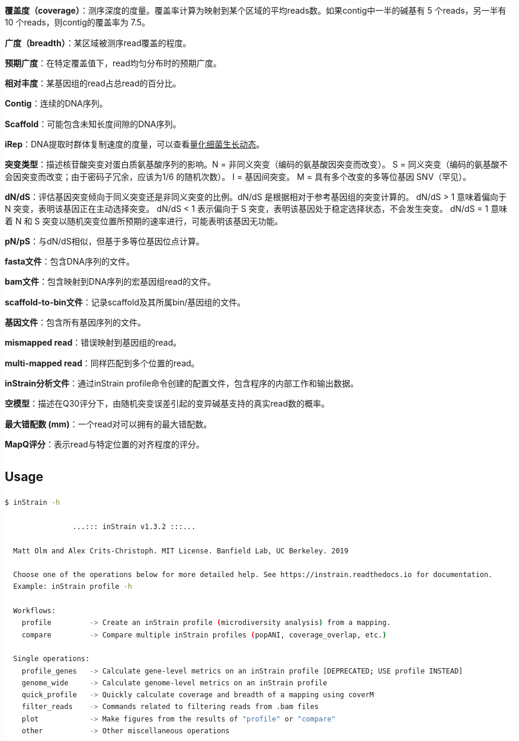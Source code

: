 **覆盖度（coverage）**：测序深度的度量。覆盖率计算为映射到某个区域的平均reads数。如果contig中一半的碱基有 5 个reads，另一半有 10 个reads，则contig的覆盖率为 7.5。

**广度（breadth）**：某区域被测序read覆盖的程度。

**预期广度**：在特定覆盖值下，read均匀分布时的预期广度。

**相对丰度**：某基因组的read占总read的百分比。

**Contig**：连续的DNA序列。

**Scaffold**：可能包含未知长度间隙的DNA序列。

**iRep**：DNA提取时群体复制速度的度量，可以查看[量化细菌生长动态](../growth)。

**突变类型**：描述核苷酸突变对蛋白质氨基酸序列的影响。N = 非同义突变（编码的氨基酸因突变而改变）。 S = 同义突变（编码的氨基酸不会因突变而改变；由于密码子冗余，应该为1/6 的随机次数）。 I = 基因间突变。 M = 具有多个改变的多等位基因 SNV（罕见）。

**dN/dS**：评估基因突变倾向于同义突变还是非同义突变的比例。dN/dS 是根据相对于参考基因组的突变计算的。 dN/dS > 1 意味着偏向于 N 突变，表明该基因正在主动选择突变。 dN/dS < 1 表示偏向于 S 突变，表明该基因处于稳定选择状态，不会发生突变。 dN/dS = 1 意味着 N 和 S 突变以随机突变位置所预期的速率进行，可能表明该基因无功能。

**pN/pS**：与dN/dS相似，但基于多等位基因位点计算。

**fasta文件**：包含DNA序列的文件。

**bam文件**：包含映射到DNA序列的宏基因组read的文件。

**scaffold-to-bin文件**：记录scaffold及其所属bin/基因组的文件。

**基因文件**：包含所有基因序列的文件。

**mismapped read**：错误映射到基因组的read。

**multi-mapped read**：同样匹配到多个位置的read。

**inStrain分析文件**：通过inStrain profile命令创建的配置文件，包含程序的内部工作和输出数据。

**空模型**：描述在Q30评分下，由随机突变误差引起的变异碱基支持的真实read数的概率。

**最大错配数 (mm)**：一个read对可以拥有的最大错配数。

**MapQ评分**：表示read与特定位置的对齐程度的评分。


## Usage

```bash
$ inStrain -h

                ...::: inStrain v1.3.2 :::...

  Matt Olm and Alex Crits-Christoph. MIT License. Banfield Lab, UC Berkeley. 2019

  Choose one of the operations below for more detailed help. See https://instrain.readthedocs.io for documentation.
  Example: inStrain profile -h

  Workflows:
    profile         -> Create an inStrain profile (microdiversity analysis) from a mapping.
    compare         -> Compare multiple inStrain profiles (popANI, coverage_overlap, etc.)

  Single operations:
    profile_genes   -> Calculate gene-level metrics on an inStrain profile [DEPRECATED; USE profile INSTEAD]
    genome_wide     -> Calculate genome-level metrics on an inStrain profile
    quick_profile   -> Quickly calculate coverage and breadth of a mapping using coverM
    filter_reads    -> Commands related to filtering reads from .bam files
    plot            -> Make figures from the results of "profile" or "compare"
    other           -> Other miscellaneous operations
```

